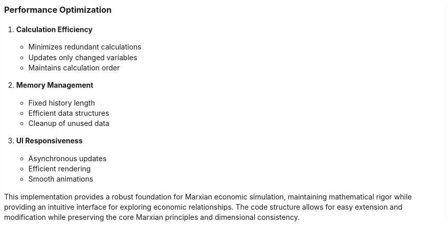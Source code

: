 ### Performance Optimization

1. **Calculation Efficiency**
   - Minimizes redundant calculations
   - Updates only changed variables
   - Maintains calculation order

2. **Memory Management**
   - Fixed history length
   - Efficient data structures
   - Cleanup of unused data

3. **UI Responsiveness**
   - Asynchronous updates
   - Efficient rendering
   - Smooth animations

This implementation provides a robust foundation for Marxian economic simulation, maintaining mathematical rigor while providing an intuitive interface for exploring economic relationships. The code structure allows for easy extension and modification while preserving the core Marxian principles and dimensional consistency. 